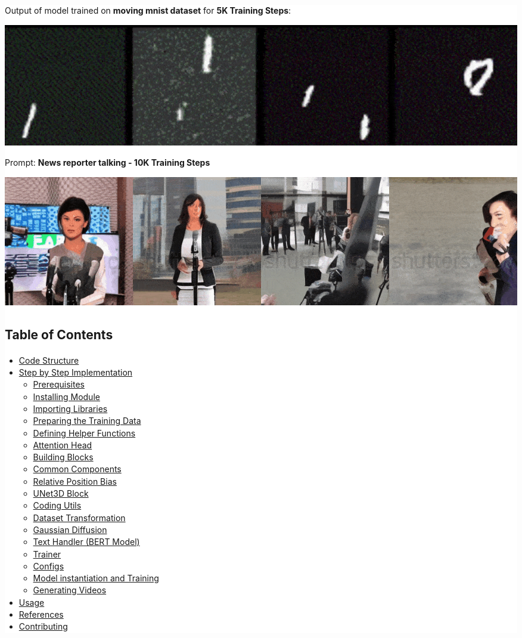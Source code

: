 Output of model trained on **moving mnist dataset** for **5K Training Steps**:

<img src="others/move_mnist.gif" style="width: 100%; height: auto;">

Prompt: **News reporter talking - 10K Training Steps**

<img src="others/news_report.gif" style="width: 100%; height: auto;">



## Table of Contents
- [Code Structure](#code-structure)
- [Step by Step Implementation](#step-by-step-implementation)
  - [Prerequisites](#prerequisites)
  - [Installing Module](#installing-module)
  - [Importing Libraries](#importing-libraries)
  - [Preparing the Training Data](#preparing-the-training-data)
  - [Defining Helper Functions](#defining-helper-functions)
  - [Attention Head](#attention-head)
  - [Building Blocks](#building-blocks)
  - [Common Components](#common-components)
  - [Relative Position Bias](#relative-position-bias)
  - [UNet3D Block](#unet3d-block)
  - [Coding Utils](#coding-utils)
  - [Dataset Transformation](#dataset-transformation)
  - [Gaussian Diffusion](#gaussian-diffusion)
  - [Text Handler (BERT Model)](#text-handler-bert-model)
  - [Trainer](#trainer)
  - [Configs](#configs)
  - [Model instantiation and Training](#model-instantiation-and-training)
  - [Generating Videos](#generating-videos)
- [Usage](#usage)
- [References](#references)
- [Contributing](#contributing)
